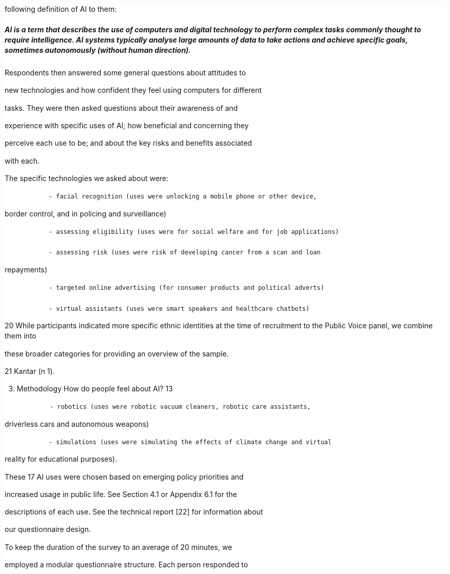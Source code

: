 following definition of AI to them:
##### AI is a term that describes the use of computers and digital technology to perform complex tasks commonly thought to require intelligence. AI systems typically analyse large amounts of data to take actions and achieve specific goals, sometimes autonomously (without human direction).

Respondents then answered some general questions about attitudes to

new technologies and how confident they feel using computers for different

tasks. They were then asked questions about their awareness of and

experience with specific uses of AI; how beneficial and concerning they

perceive each use to be; and about the key risks and benefits associated

with each.

The specific technologies we asked about were:

                - facial recognition (uses were unlocking a mobile phone or other device,

border control, and in policing and surveillance)

                - assessing eligibility (uses were for social welfare and for job applications)

                - assessing risk (uses were risk of developing cancer from a scan and loan

repayments)

                - targeted online advertising (for consumer products and political adverts)

                - virtual assistants (uses were smart speakers and healthcare chatbots)

20 While participants indicated more specific ethnic identities at the time of recruitment to the Public Voice panel, we combine them into

these broader categories for providing an overview of the sample.

21 Kantar (n 1).

3. Methodology How do people feel about AI? 13

                - robotics (uses were robotic vacuum cleaners, robotic care assistants,

driverless cars and autonomous weapons)

                - simulations (uses were simulating the effects of climate change and virtual

reality for educational purposes).

These 17 AI uses were chosen based on emerging policy priorities and

increased usage in public life. See Section 4.1 or Appendix 6.1 for the

descriptions of each use. See the technical report [22] for information about

our questionnaire design.

To keep the duration of the survey to an average of 20 minutes, we

employed a modular questionnaire structure. Each person responded to
